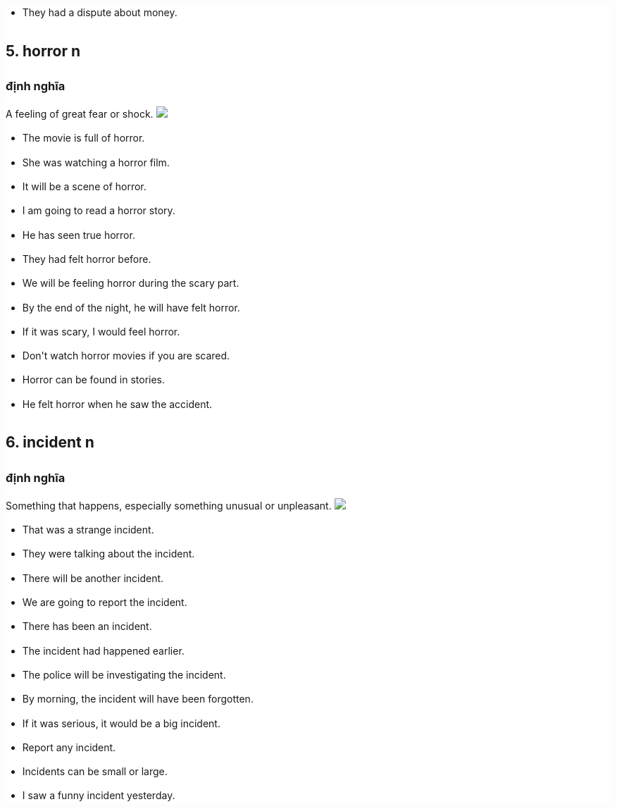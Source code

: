 - They had a dispute about money.

## 5. horror n
### định nghĩa
A feeling of great fear or shock.
![](/eew-3-19/5.png)
- The movie is full of horror.

- She was watching a horror film.

- It will be a scene of horror.

- I am going to read a horror story.

- He has seen true horror.

- They had felt horror before.

- We will be feeling horror during the scary part.

- By the end of the night, he will have felt horror.

- If it was scary, I would feel horror.

- Don't watch horror movies if you are scared.

- Horror can be found in stories.

- He felt horror when he saw the accident.

## 6. incident n
### định nghĩa
Something that happens, especially something unusual or unpleasant.
![](/eew-3-19/6.png)
- That was a strange incident.

- They were talking about the incident.

- There will be another incident.

- We are going to report the incident.

- There has been an incident.

- The incident had happened earlier.

- The police will be investigating the incident.

- By morning, the incident will have been forgotten.

- If it was serious, it would be a big incident.

- Report any incident.

- Incidents can be small or large.

- I saw a funny incident yesterday.
